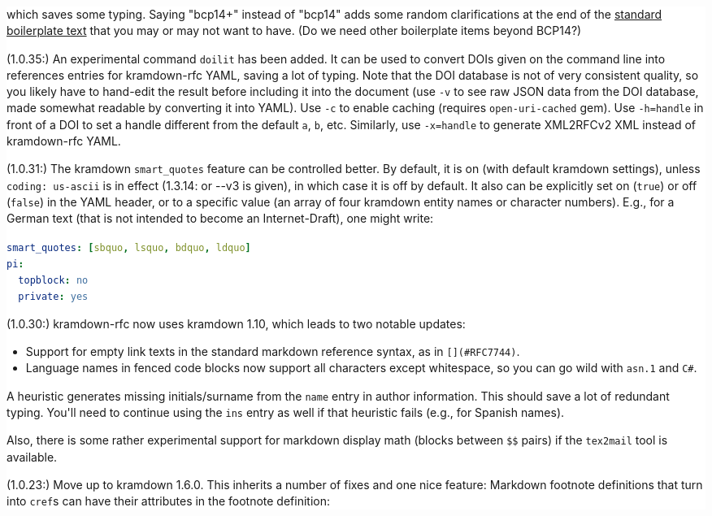 which saves some typing.  Saying "bcp14+" instead of "bcp14" adds some
random clarifications at the end of the [standard boilerplate text][] that
you may or may not want to have.  (Do we need other boilerplate items
beyond BCP14?)

[BCP 14]: https://www.rfc-editor.org/info/bcp14

[standard boilerplate text]: https://tools.ietf.org/html/rfc8174#page-3

(1.0.35:)
An experimental command `doilit` has been added.  It can be used to
convert DOIs given on the command line into references entries for
kramdown-rfc YAML, saving a lot of typing.  Note that the DOI database
is not of very consistent quality, so you likely have to hand-edit the
result before including it into the document (use `-v` to see raw JSON
data from the DOI database, made somewhat readable by converting it
into YAML).  Use `-c` to enable caching (requires `open-uri-cached`
gem).  Use `-h=handle` in front of a DOI to set a handle different
from the default `a`, `b`, etc.  Similarly, use `-x=handle` to
generate XML2RFCv2 XML instead of kramdown-rfc YAML.

(1.0.31:)
The kramdown `smart_quotes` feature can be controlled better.
By default, it is on (with default kramdown settings), unless `coding:
us-ascii` is in effect (1.3.14: or --v3 is given), in which case it is off by default.
It also can be explicitly set on (`true`) or off (`false`) in the YAML
header, or to a specific value (an array of four kramdown entity names
or character numbers).  E.g., for a German text (that is not intended
to become an Internet-Draft), one might write:

```yaml
smart_quotes: [sbquo, lsquo, bdquo, ldquo]
pi:
  topblock: no
  private: yes
```

(1.0.30:)
kramdown-rfc now uses kramdown 1.10, which leads to two notable updates:

 * Support for empty link texts in the standard markdown
   reference syntax, as in `[](#RFC7744)`.
 * Language names in fenced code blocks now support all characters
   except whitespace, so you can go wild with `asn.1` and `C#`.

A heuristic generates missing initials/surname from the `name` entry
in author information.  This should save a lot of redundant typing.
You'll need to continue using the `ins` entry as well if that
heuristic fails (e.g., for Spanish names).

Also, there is some rather experimental support for markdown display
math (blocks between `$$` pairs) if the `tex2mail` tool is available.

(1.0.23:)
Move up to kramdown 1.6.0.  This inherits a number of fixes and one
nice feature:
Markdown footnote definitions that turn into `cref`s can have their
attributes in the footnote definition:


[the wiki]: https://github.com/cabo/kramdown-rfc/wiki
[v3 announcement mail]: https://mailarchive.ietf.org/arch/msg/rfc-markdown/JC__LDDGuUbSFqyaEntF9r4kwKw
[goat]: https://github.com/blampe/goat
[ditaa]:  https://github.com/stathissideris/ditaa
[mscgen]: http://www.mcternan.me.uk/mscgen/
[plantuml]: https://plantuml.com
[mermaid]: https://github.com/mermaid-js/mermaid-cli
[tex2svg]: https://github.com/mathjax/MathJax-demos-node/blob/master/direct/tex2svg
[utftex]: https://github.com/bartp5/libtexprintf
[svg]: https://github.com/cabo/kramdown-rfc/wiki/SVG
[kramdown_options]: https://kramdown.gettalong.org/options.html
[^1]: here is my editorial comment: warble warble.
[^2]: so why not delete it?
[^1]: here is my editorial comment
[^2]: so why not delete it
[grunt]: http://gruntjs.com
[I-D Template]: https://github.com/martinthomson/i-d-template
[kramdown]: https://kramdown.gettalong.org
[kdsyntax]: http://kramdown.gettalong.org/syntax.html
[IAL]: https://kramdown.gettalong.org/syntax.html#inline-attribute-lists
[ALD]: https://kramdown.gettalong.org/syntax.html#attribute-list-definitions
[stupid]: http://tools.ietf.org/id/draft-hartke-xmpp-stupid-00
[RFC 2629]: https://www.rfc-editor.org/rfc/rfc2629.html
[RFC 7749]: https://www.rfc-editor.org/rfc/rfc7749.html
[RFC 7991]: https://www.rfc-editor.org/rfc/rfc7991.html
[v3]: https://xml2rfc.tools.ietf.org/xml2rfc-doc.html
[markdown]: http://en.wikipedia.org/wiki/Markdown
[IETF]: http://www.ietf.org
[Miek Gieben]: http://www.miek.nl/
[pandoc2rfc]: https://github.com/miekg/pandoc2rfc/
[XML2RFC]: https://github.com/ietf-tools/xml2rfc
[RFC 7328]: http://tools.ietf.org/html/rfc7328
[mmark-git]: https://github.com/miekg/mmark
[mmark]: https://mmark.nl
[YAML]: http://www.yaml.org/spec/1.2/spec.html
[draft-ribose-asciirfc]: https://tools.ietf.org/html/draft-ribose-asciirfc
[asciidoctor-rfc]: https://github.com/metanorma/asciidoctor-rfc
[asciidoc]: http://www.methods.co.nz/asciidoc/
[orgmode]: http://orgmode.org
[BibXML]: https://bib.ietf.org/